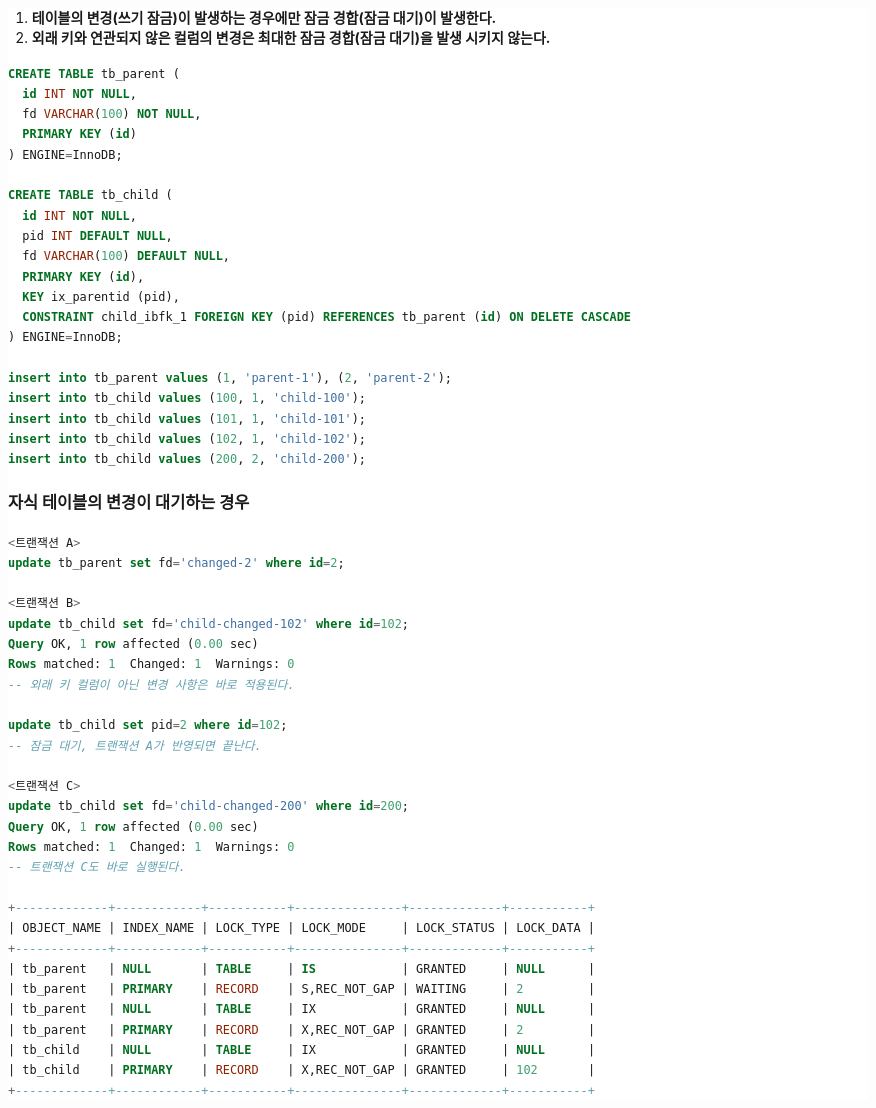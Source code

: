 1. **테이블의 변경(쓰기 잠금)이 발생하는 경우에만 잠금 경합(잠금 대기)이 발생한다.**
2. **외래 키와 연관되지 않은 컬럼의 변경은 최대한 잠금 경합(잠금 대기)을 발생 시키지 않는다.**

```sql
CREATE TABLE tb_parent (
  id INT NOT NULL,
  fd VARCHAR(100) NOT NULL,
  PRIMARY KEY (id)
) ENGINE=InnoDB;

CREATE TABLE tb_child (
  id INT NOT NULL,
  pid INT DEFAULT NULL,
  fd VARCHAR(100) DEFAULT NULL,
  PRIMARY KEY (id),
  KEY ix_parentid (pid),
  CONSTRAINT child_ibfk_1 FOREIGN KEY (pid) REFERENCES tb_parent (id) ON DELETE CASCADE
) ENGINE=InnoDB;

insert into tb_parent values (1, 'parent-1'), (2, 'parent-2');
insert into tb_child values (100, 1, 'child-100');
insert into tb_child values (101, 1, 'child-101');
insert into tb_child values (102, 1, 'child-102');
insert into tb_child values (200, 2, 'child-200');
```

<h3>자식 테이블의 변경이 대기하는 경우</h3>

```sql
<트랜잭션 A>
update tb_parent set fd='changed-2' where id=2;

<트랜잭션 B>
update tb_child set fd='child-changed-102' where id=102;
Query OK, 1 row affected (0.00 sec)
Rows matched: 1  Changed: 1  Warnings: 0
-- 외래 키 컬럼이 아닌 변경 사항은 바로 적용된다.

update tb_child set pid=2 where id=102;
-- 잠금 대기, 트랜잭션 A가 반영되면 끝난다.

<트랜잭션 C>
update tb_child set fd='child-changed-200' where id=200;
Query OK, 1 row affected (0.00 sec)
Rows matched: 1  Changed: 1  Warnings: 0
-- 트랜잭션 C도 바로 실행된다.

+-------------+------------+-----------+---------------+-------------+-----------+
| OBJECT_NAME | INDEX_NAME | LOCK_TYPE | LOCK_MODE     | LOCK_STATUS | LOCK_DATA |
+-------------+------------+-----------+---------------+-------------+-----------+
| tb_parent   | NULL       | TABLE     | IS            | GRANTED     | NULL      |
| tb_parent   | PRIMARY    | RECORD    | S,REC_NOT_GAP | WAITING     | 2         |
| tb_parent   | NULL       | TABLE     | IX            | GRANTED     | NULL      |
| tb_parent   | PRIMARY    | RECORD    | X,REC_NOT_GAP | GRANTED     | 2         |
| tb_child    | NULL       | TABLE     | IX            | GRANTED     | NULL      |
| tb_child    | PRIMARY    | RECORD    | X,REC_NOT_GAP | GRANTED     | 102       |
+-------------+------------+-----------+---------------+-------------+-----------+
```
